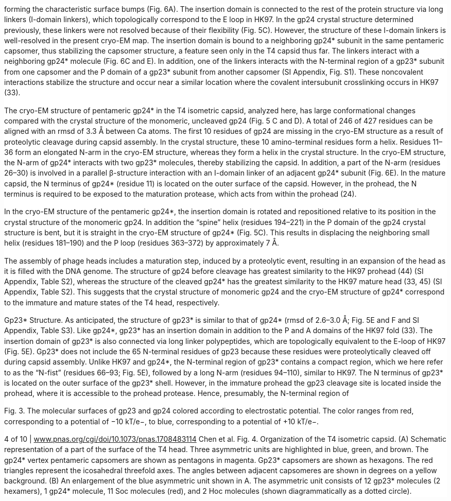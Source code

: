 forming the characteristic surface bumps (Fig. 6A). The insertion domain is connected to the rest of the protein structure via long linkers (I-domain linkers), which topologically correspond to the E loop in HK97. In the gp24 crystal structure determined previously, these linkers were not resolved because of their flexibility (Fig. 5C). However, the structure of these I-domain linkers is well-resolved in the present cryo-EM map. The insertion domain is bound to a neighboring gp24* subunit in the same pentameric capsomer, thus stabilizing the capsomer structure, a feature seen only in the T4 capsid thus far. The linkers interact with a neighboring gp24* molecule (Fig. 6C and E). In addition, one of the linkers interacts with the N-terminal region of a gp23* subunit from one capsomer and the P domain of a gp23* subunit from another capsomer (SI Appendix, Fig. S1). These noncovalent interactions stabilize the structure and occur near a similar location where the covalent intersubunit crosslinking occurs in HK97 (33).

The cryo-EM structure of pentameric gp24* in the T4 isometric capsid, analyzed here, has large conformational changes compared with the crystal structure of the monomeric, uncleaved gp24 (Fig. 5 C and D). A total of 246 of 427 residues can be aligned with an rmsd of 3.3 Å between Ca atoms. The first 10 residues of gp24 are missing in the cryo-EM structure as a result of proteolytic cleavage during capsid assembly. In the crystal structure, these 10 amino-terminal residues form a helix. Residues 11–36 form an elongated N-arm in the cryo-EM structure, whereas they form a helix in the crystal structure. In the cryo-EM structure, the N-arm of gp24* interacts with two gp23* molecules, thereby stabilizing the capsid. In addition, a part of the N-arm (residues 26–30) is involved in a parallel β-structure interaction with an I-domain linker of an adjacent gp24* subunit (Fig. 6E). In the mature capsid, the N terminus of gp24* (residue 11) is located on the outer surface of the capsid. However, in the prohead, the N terminus is required to be exposed to the maturation protease, which acts from within the prohead (24).

In the cryo-EM structure of the pentameric gp24*, the insertion domain is rotated and repositioned relative to its position in the crystal structure of the monomeric gp24. In addition the “spine” helix (residues 194–221) in the P domain of the gp24 crystal structure is bent, but it is straight in the cryo-EM structure of gp24* (Fig. 5C). This results in displacing the neighboring small helix (residues 181–190) and the P loop (residues 363–372) by approximately 7 Å.

The assembly of phage heads includes a maturation step, induced by a proteolytic event, resulting in an expansion of the head as it is filled with the DNA genome. The structure of gp24 before cleavage has greatest similarity to the HK97 prohead (44) (SI Appendix, Table S2), whereas the structure of the cleaved gp24* has the greatest similarity to the HK97 mature head (33, 45) (SI Appendix, Table S2). This suggests that the crystal structure of monomeric gp24 and the cryo-EM structure of gp24* correspond to the immature and mature states of the T4 head, respectively.

Gp23* Structure. As anticipated, the structure of gp23* is similar to that of gp24* (rmsd of 2.6–3.0 Å; Fig. 5E and F and SI Appendix, Table S3). Like gp24*, gp23* has an insertion domain in addition to the P and A domains of the HK97 fold (33). The insertion domain of gp23* is also connected via long linker polypeptides, which are topologically equivalent to the E-loop of HK97 (Fig. 5E). Gp23* does not include the 65 N-terminal residues of gp23 because these residues were proteolytically cleaved off during capsid assembly. Unlike HK97 and gp24*, the N-terminal region of gp23* contains a compact region, which we here refer to as the “N-fist” (residues 66–93; Fig. 5E), followed by a long N-arm (residues 94–110), similar to HK97. The N terminus of gp23* is located on the outer surface of the gp23* shell. However, in the immature prohead the gp23 cleavage site is located inside the prohead, where it is accessible to the prohead protease. Hence, presumably, the N-terminal region of

Fig. 3. The molecular surfaces of gp23 and gp24 colored according to electrostatic potential. The color ranges from red, corresponding to a potential of −10 kT/e−, to blue, corresponding to a potential of +10 kT/e−.

4 of 10 | www.pnas.org/cgi/doi/10.1073/pnas.1708483114 Chen et al.
Fig. 4. Organization of the T4 isometric capsid. (A) Schematic representation of a part of the surface of the T4 head. Three asymmetric units are highlighted in blue, green, and brown. The gp24* vertex pentameric capsomers are shown as pentagons in magenta. Gp23* capsomers are shown as hexagons. The red triangles represent the icosahedral threefold axes. The angles between adjacent capsomeres are shown in degrees on a yellow background. (B) An enlargement of the blue asymmetric unit shown in A. The asymmetric unit consists of 12 gp23* molecules (2 hexamers), 1 gp24* molecule, 11 Soc molecules (red), and 2 Hoc molecules (shown diagrammatically as a dotted circle).
